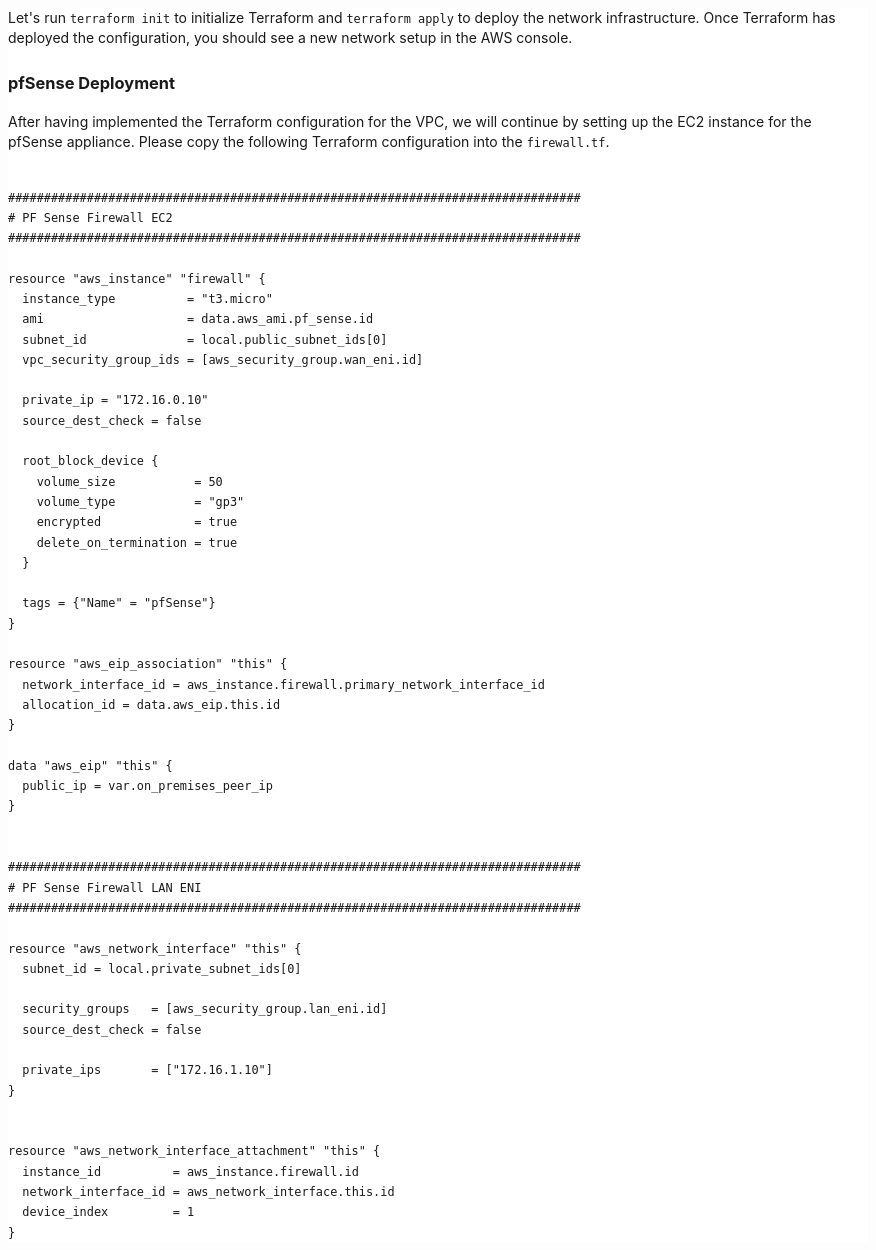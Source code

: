 Let's run `terraform init` to initialize Terraform and `terraform apply` to deploy the network infrastructure. Once Terraform has deployed the configuration, you should see a new network setup in the AWS console.

### pfSense Deployment

After having implemented the Terraform configuration for the VPC, we will continue by setting up the EC2 instance for the pfSense appliance. Please copy the following Terraform configuration into the `firewall.tf`.

```hcl

################################################################################
# PF Sense Firewall EC2
################################################################################

resource "aws_instance" "firewall" {
  instance_type          = "t3.micro"
  ami                    = data.aws_ami.pf_sense.id
  subnet_id              = local.public_subnet_ids[0]
  vpc_security_group_ids = [aws_security_group.wan_eni.id]

  private_ip = "172.16.0.10"
  source_dest_check = false

  root_block_device {
    volume_size           = 50
    volume_type           = "gp3"
    encrypted             = true
    delete_on_termination = true
  }

  tags = {"Name" = "pfSense"}
}

resource "aws_eip_association" "this" {
  network_interface_id = aws_instance.firewall.primary_network_interface_id
  allocation_id = data.aws_eip.this.id
}

data "aws_eip" "this" {
  public_ip = var.on_premises_peer_ip
}


################################################################################
# PF Sense Firewall LAN ENI
################################################################################

resource "aws_network_interface" "this" {
  subnet_id = local.private_subnet_ids[0]

  security_groups   = [aws_security_group.lan_eni.id]
  source_dest_check = false

  private_ips       = ["172.16.1.10"]
}


resource "aws_network_interface_attachment" "this" {
  instance_id          = aws_instance.firewall.id
  network_interface_id = aws_network_interface.this.id
  device_index         = 1
}
```